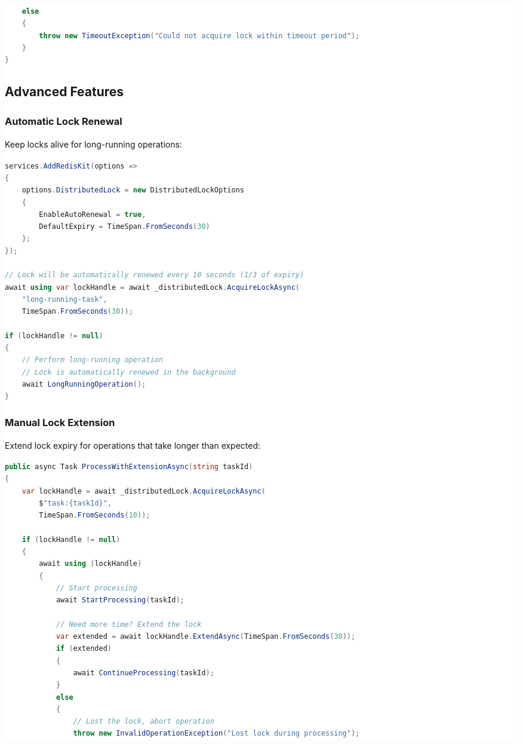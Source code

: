 ```csharp
    else
    {
        throw new TimeoutException("Could not acquire lock within timeout period");
    }
}
```

## Advanced Features

### Automatic Lock Renewal

Keep locks alive for long-running operations:

```csharp
services.AddRedisKit(options =>
{
    options.DistributedLock = new DistributedLockOptions
    {
        EnableAutoRenewal = true,
        DefaultExpiry = TimeSpan.FromSeconds(30)
    };
});

// Lock will be automatically renewed every 10 seconds (1/3 of expiry)
await using var lockHandle = await _distributedLock.AcquireLockAsync(
    "long-running-task",
    TimeSpan.FromSeconds(30));

if (lockHandle != null)
{
    // Perform long-running operation
    // Lock is automatically renewed in the background
    await LongRunningOperation();
}
```

### Manual Lock Extension

Extend lock expiry for operations that take longer than expected:

```csharp
public async Task ProcessWithExtensionAsync(string taskId)
{
    var lockHandle = await _distributedLock.AcquireLockAsync(
        $"task:{taskId}",
        TimeSpan.FromSeconds(10));
    
    if (lockHandle != null)
    {
        await using (lockHandle)
        {
            // Start processing
            await StartProcessing(taskId);
            
            // Need more time? Extend the lock
            var extended = await lockHandle.ExtendAsync(TimeSpan.FromSeconds(30));
            if (extended)
            {
                await ContinueProcessing(taskId);
            }
            else
            {
                // Lost the lock, abort operation
                throw new InvalidOperationException("Lost lock during processing");
```
